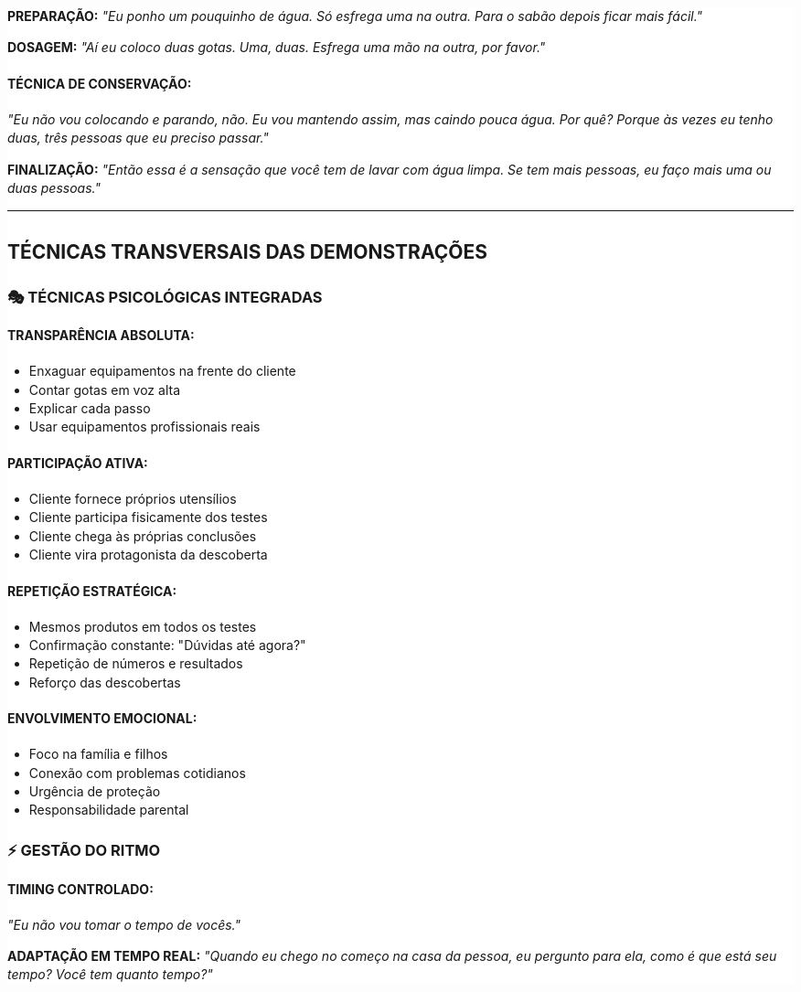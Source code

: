 **PREPARAÇÃO:**
*"Eu ponho um pouquinho de água. Só esfrega uma na outra. Para o sabão depois ficar mais fácil."*

**DOSAGEM:**
*"Aí eu coloco duas gotas. Uma, duas. Esfrega uma mão na outra, por favor."*

#### **TÉCNICA DE CONSERVAÇÃO:**
*"Eu não vou colocando e parando, não. Eu vou mantendo assim, mas caindo pouca água. Por quê? Porque às vezes eu tenho duas, três pessoas que eu preciso passar."*

**FINALIZAÇÃO:**
*"Então essa é a sensação que você tem de lavar com água limpa. Se tem mais pessoas, eu faço mais uma ou duas pessoas."*

---

## **TÉCNICAS TRANSVERSAIS DAS DEMONSTRAÇÕES**

### **🎭 TÉCNICAS PSICOLÓGICAS INTEGRADAS**

#### **TRANSPARÊNCIA ABSOLUTA:**
- Enxaguar equipamentos na frente do cliente
- Contar gotas em voz alta
- Explicar cada passo
- Usar equipamentos profissionais reais

#### **PARTICIPAÇÃO ATIVA:**
- Cliente fornece próprios utensílios
- Cliente participa fisicamente dos testes
- Cliente chega às próprias conclusões
- Cliente vira protagonista da descoberta

#### **REPETIÇÃO ESTRATÉGICA:**
- Mesmos produtos em todos os testes
- Confirmação constante: "Dúvidas até agora?"
- Repetição de números e resultados
- Reforço das descobertas

#### **ENVOLVIMENTO EMOCIONAL:**
- Foco na família e filhos
- Conexão com problemas cotidianos
- Urgência de proteção
- Responsabilidade parental

### **⚡ GESTÃO DO RITMO**

#### **TIMING CONTROLADO:**
*"Eu não vou tomar o tempo de vocês."*

**ADAPTAÇÃO EM TEMPO REAL:**
*"Quando eu chego no começo na casa da pessoa, eu pergunto para ela, como é que está seu tempo? Você tem quanto tempo?"*
